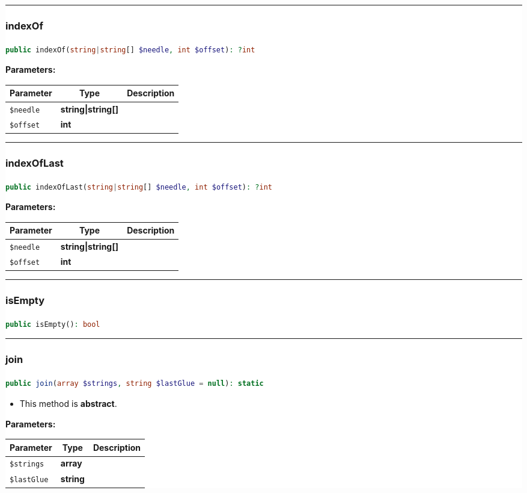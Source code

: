 ***

### indexOf

```php
public indexOf(string|string[] $needle, int $offset): ?int
```

**Parameters:**

| Parameter | Type | Description |
|-----------|------|-------------|
| `$needle` | **string&#124;string[]** |  |
| `$offset` | **int** |  |

***

### indexOfLast

```php
public indexOfLast(string|string[] $needle, int $offset): ?int
```

**Parameters:**

| Parameter | Type | Description |
|-----------|------|-------------|
| `$needle` | **string&#124;string[]** |  |
| `$offset` | **int** |  |

***

### isEmpty

```php
public isEmpty(): bool
```

***

### join

```php
public join(array $strings, string $lastGlue = null): static
```

* This method is **abstract**.

**Parameters:**

| Parameter | Type | Description |
|-----------|------|-------------|
| `$strings` | **array** |  |
| `$lastGlue` | **string** |  |
